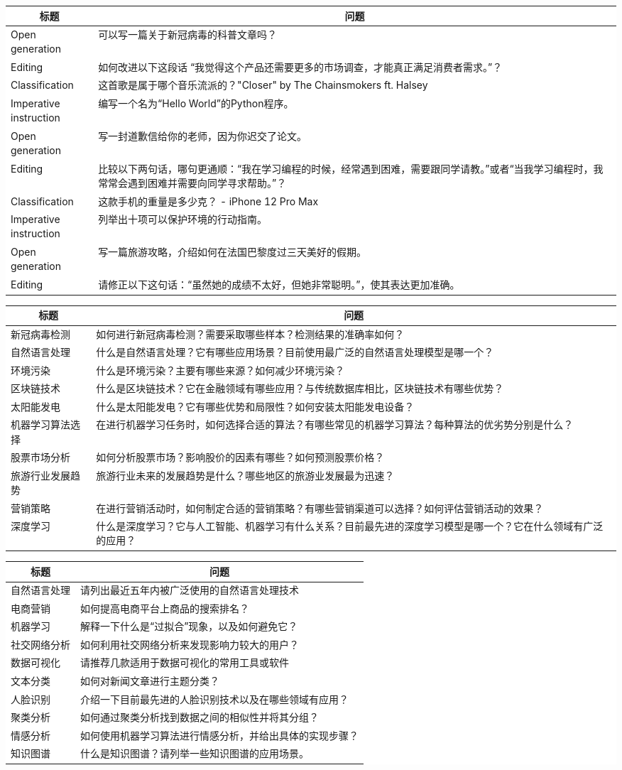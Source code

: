 | 标题 | 问题 |
| --- | --- |
| Open generation | 可以写一篇关于新冠病毒的科普文章吗？ |
| Editing | 如何改进以下这段话 “我觉得这个产品还需要更多的市场调查，才能真正满足消费者需求。”？ |
| Classification | 这首歌是属于哪个音乐流派的？"Closer" by The Chainsmokers ft. Halsey |
| Imperative instruction | 编写一个名为“Hello World”的Python程序。 |
| Open generation | 写一封道歉信给你的老师，因为你迟交了论文。 |
| Editing | 比较以下两句话，哪句更通顺：“我在学习编程的时候，经常遇到困难，需要跟同学请教。”或者“当我学习编程时，我常常会遇到困难并需要向同学寻求帮助。”？ |
| Classification | 这款手机的重量是多少克？ - iPhone 12 Pro Max |
| Imperative instruction | 列举出十项可以保护环境的行动指南。 |
| Open generation | 写一篇旅游攻略，介绍如何在法国巴黎度过三天美好的假期。 |
| Editing | 请修正以下这句话：“虽然她的成绩不太好，但她非常聪明。”，使其表达更加准确。 |

| 标题             | 问题                                                                                                                                |
|------------------|-------------------------------------------------------------------------------------------------------------------------------------|
| 新冠病毒检测     | 如何进行新冠病毒检测？需要采取哪些样本？检测结果的准确率如何？                                                                     |
| 自然语言处理     | 什么是自然语言处理？它有哪些应用场景？目前使用最广泛的自然语言处理模型是哪一个？                                                |
| 环境污染         | 什么是环境污染？主要有哪些来源？如何减少环境污染？                                                                                 |
| 区块链技术       | 什么是区块链技术？它在金融领域有哪些应用？与传统数据库相比，区块链技术有哪些优势？                                               |
| 太阳能发电       | 什么是太阳能发电？它有哪些优势和局限性？如何安装太阳能发电设备？                                                                   |
| 机器学习算法选择 | 在进行机器学习任务时，如何选择合适的算法？有哪些常见的机器学习算法？每种算法的优劣势分别是什么？                                 |
| 股票市场分析     | 如何分析股票市场？影响股价的因素有哪些？如何预测股票价格？                                                                         |
| 旅游行业发展趋势 | 旅游行业未来的发展趋势是什么？哪些地区的旅游业发展最为迅速？                                                                      |
| 营销策略         | 在进行营销活动时，如何制定合适的营销策略？有哪些营销渠道可以选择？如何评估营销活动的效果？                                       |
| 深度学习         | 什么是深度学习？它与人工智能、机器学习有什么关系？目前最先进的深度学习模型是哪一个？它在什么领域有广泛的应用？                 |

|标题|问题|
|----|----|
|自然语言处理|请列出最近五年内被广泛使用的自然语言处理技术|
|电商营销|如何提高电商平台上商品的搜索排名？|
|机器学习|解释一下什么是“过拟合”现象，以及如何避免它？|
|社交网络分析|如何利用社交网络分析来发现影响力较大的用户？|
|数据可视化|请推荐几款适用于数据可视化的常用工具或软件|
|文本分类|如何对新闻文章进行主题分类？|
|人脸识别|介绍一下目前最先进的人脸识别技术以及在哪些领域有应用？|
|聚类分析|如何通过聚类分析找到数据之间的相似性并将其分组？|
|情感分析|如何使用机器学习算法进行情感分析，并给出具体的实现步骤？|
|知识图谱|什么是知识图谱？请列举一些知识图谱的应用场景。|
